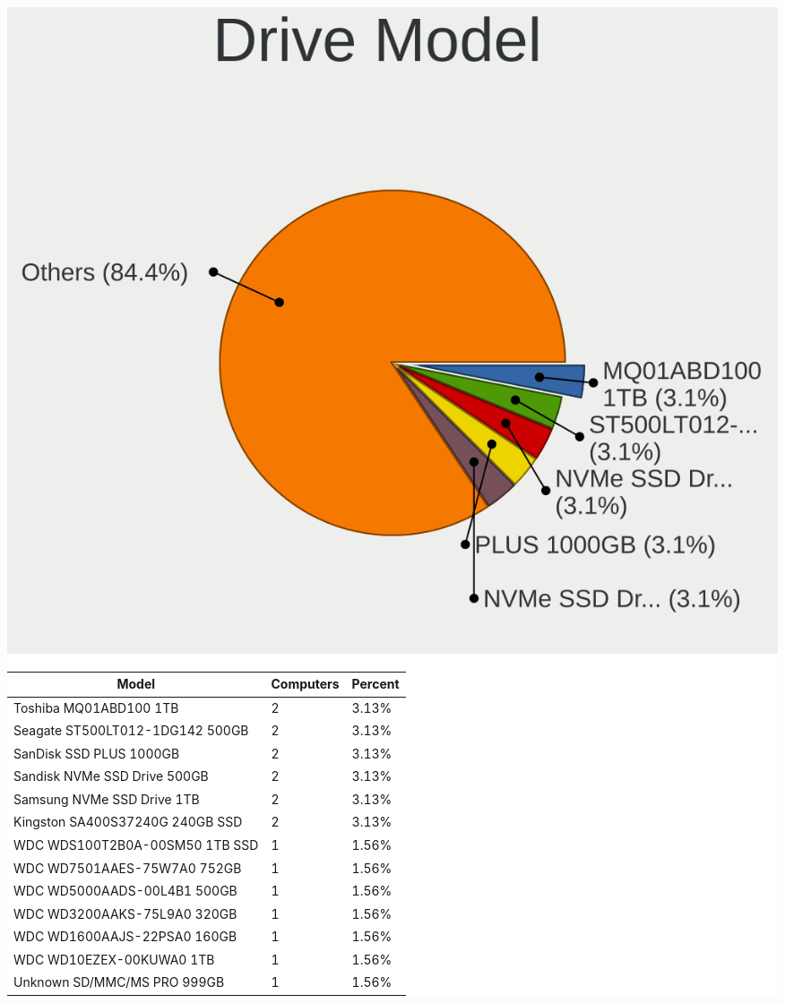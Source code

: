![Drive Model](./All/images/pie_chart/drive_model.svg)


| Model                                        | Computers | Percent |
|----------------------------------------------|-----------|---------|
| Toshiba MQ01ABD100 1TB                       | 2         | 3.13%   |
| Seagate ST500LT012-1DG142 500GB              | 2         | 3.13%   |
| SanDisk SSD PLUS 1000GB                      | 2         | 3.13%   |
| Sandisk NVMe SSD Drive 500GB                 | 2         | 3.13%   |
| Samsung NVMe SSD Drive 1TB                   | 2         | 3.13%   |
| Kingston SA400S37240G 240GB SSD              | 2         | 3.13%   |
| WDC WDS100T2B0A-00SM50 1TB SSD               | 1         | 1.56%   |
| WDC WD7501AAES-75W7A0 752GB                  | 1         | 1.56%   |
| WDC WD5000AADS-00L4B1 500GB                  | 1         | 1.56%   |
| WDC WD3200AAKS-75L9A0 320GB                  | 1         | 1.56%   |
| WDC WD1600AAJS-22PSA0 160GB                  | 1         | 1.56%   |
| WDC WD10EZEX-00KUWA0 1TB                     | 1         | 1.56%   |
| Unknown SD/MMC/MS PRO 999GB                  | 1         | 1.56%   |